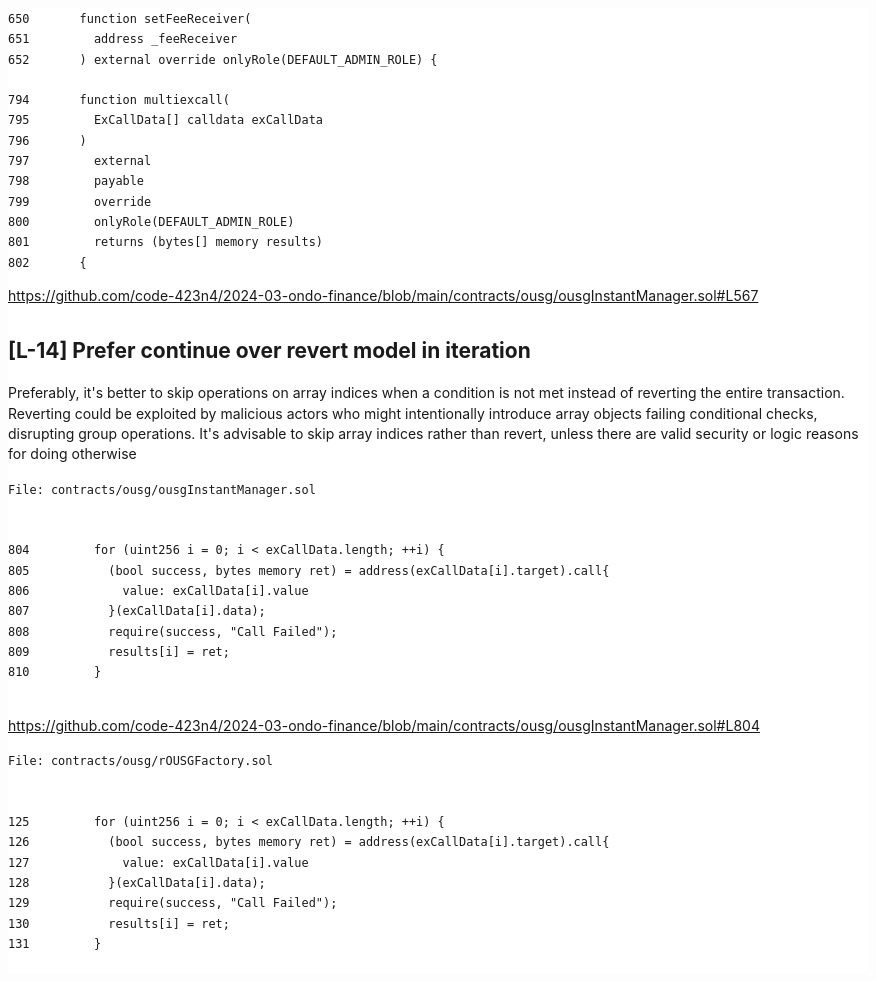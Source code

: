 ```solidity
650       function setFeeReceiver(
651         address _feeReceiver
652       ) external override onlyRole(DEFAULT_ADMIN_ROLE) {

794       function multiexcall(
795         ExCallData[] calldata exCallData
796       )
797         external
798         payable
799         override
800         onlyRole(DEFAULT_ADMIN_ROLE)
801         returns (bytes[] memory results)
802       {

```

https://github.com/code-423n4/2024-03-ondo-finance/blob/main/contracts/ousg/ousgInstantManager.sol#L567

## [L-14] Prefer continue over revert model in iteration

Preferably, it's better to skip operations on array indices when a condition is not met instead of reverting the entire transaction. Reverting could be exploited by malicious actors who might intentionally introduce array objects failing conditional checks, disrupting group operations. It's advisable to skip array indices rather than revert, unless there are valid security or logic reasons for doing otherwise

```solidity
File: contracts/ousg/ousgInstantManager.sol


804         for (uint256 i = 0; i < exCallData.length; ++i) {
805           (bool success, bytes memory ret) = address(exCallData[i].target).call{
806             value: exCallData[i].value
807           }(exCallData[i].data);
808           require(success, "Call Failed");
809           results[i] = ret;
810         }


```

https://github.com/code-423n4/2024-03-ondo-finance/blob/main/contracts/ousg/ousgInstantManager.sol#L804

```solidity
File: contracts/ousg/rOUSGFactory.sol


125         for (uint256 i = 0; i < exCallData.length; ++i) {
126           (bool success, bytes memory ret) = address(exCallData[i].target).call{
127             value: exCallData[i].value
128           }(exCallData[i].data);
129           require(success, "Call Failed");
130           results[i] = ret;
131         }


```
